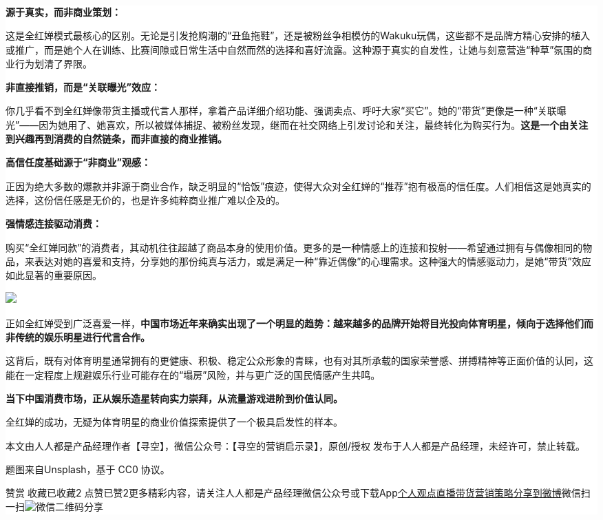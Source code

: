 **源于真实，而非商业策划：**

这是全红婵模式最核心的区别。无论是引发抢购潮的“丑鱼拖鞋”，还是被粉丝争相模仿的Wakuku玩偶，这些都不是品牌方精心安排的植入或推广，而是她个人在训练、比赛间隙或日常生活中自然而然的选择和喜好流露。这种源于真实的自发性，让她与刻意营造“种草”氛围的商业行为划清了界限。

**非直接推销，而是“关联曝光”效应：**

你几乎看不到全红婵像带货主播或代言人那样，拿着产品详细介绍功能、强调卖点、呼吁大家“买它”。她的“带货”更像是一种“关联曝光”——因为她用了、她喜欢，所以被媒体捕捉、被粉丝发现，继而在社交网络上引发讨论和关注，最终转化为购买行为。**这是一个由关注到兴趣再到消费的自然链条，而非直接的商业推销。**

**高信任度基础源于“非商业”观感：** 

正因为绝大多数的爆款并非源于商业合作，缺乏明显的“恰饭”痕迹，使得大众对全红婵的“推荐”抱有极高的信任度。人们相信这是她真实的选择，这份信任感是无价的，也是许多纯粹商业推广难以企及的。

**强情感连接驱动消费：**

购买“全红婵同款”的消费者，其动机往往超越了商品本身的使用价值。更多的是一种情感上的连接和投射——希望通过拥有与偶像相同的物品，来表达对她的喜爱和支持，分享她的那份纯真与活力，或是满足一种“靠近偶像”的心理需求。这种强大的情感驱动力，是她“带货”效应如此显著的重要原因。

![](https://image.woshipm.com/2025/05/07/fd6bf3be-2a9f-11f0-964f-00163e09d72f.png)

正如全红婵受到广泛喜爱一样，**中国市场近年来确实出现了一个明显的趋势：越来越多的品牌开始将目光投向体育明星，倾向于选择他们而非传统的娱乐明星进行代言合作。**

这背后，既有对体育明星通常拥有的更健康、积极、稳定公众形象的青睐，也有对其所承载的国家荣誉感、拼搏精神等正面价值的认同，这能在一定程度上规避娱乐行业可能存在的“塌房”风险，并与更广泛的国民情感产生共鸣。

**当下中国消费市场，正从娱乐造星转向实力崇拜，从流量游戏进阶到价值认同。**

全红婵的成功，无疑为体育明星的商业价值探索提供了一个极具启发性的样本。

本文由人人都是产品经理作者【寻空】，微信公众号：【寻空的营销启示录】，原创/授权 发布于人人都是产品经理，未经许可，禁止转载。

题图来自Unsplash，基于 CC0 协议。

赞赏 收藏已收藏2 点赞已赞2更多精彩内容，请关注人人都是产品经理微信公众号或下载App[个人观点](https://www.woshipm.com/tag/%e4%b8%aa%e4%ba%ba%e8%a7%82%e7%82%b9)[直播带货](https://www.woshipm.com/tag/%e7%9b%b4%e6%92%ad%e5%b8%a6%e8%b4%a7)[营销策略](https://www.woshipm.com/tag/%e8%90%a5%e9%94%80%e7%ad%96%e7%95%a5)[分享到微博](https://service.weibo.com/share/share.php?appkey=2775287854&title=“带货女王”全红婵&url=https://www.woshipm.com/marketing/6213486.html&pic=https://image.woshipm.com/2024/05/31/3c856766-1ef2-11ef-b7a4-00163e142b65.png)微信扫一扫![微信二维码](https://api.pwmqr.com/qrcode/create/?url=https://www.woshipm.com/marketing/6213486.html)分享